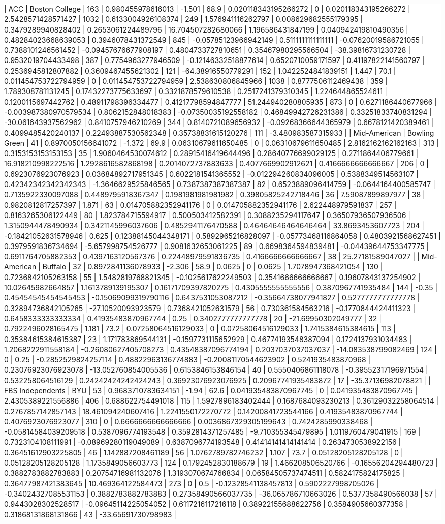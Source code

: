 | ACC | Boston College | 163 | 0.980455978616013 | -1.501 | 68.9 | 0.020118343195266272 | 0 | 0.020118343195266272 | 2.5428571428571427 | 1032 | 0.6133004926108374 | 249 | 1.576941116262797 | 0.008629682555179395 | 0.3479289940828402 | 0.2653061224489796 | 16.704507282680066 | 1.196586431847199 | 0.040942419810490356 | 0.48284023668639053 | 0.3946078431372549 | 845 | -0.05785123966942149 | 0.5111111111111111 | -0.07620019586721055 | 0.7388101246561452 | -0.09457676677908197 | 0.4804733727810651 | 0.35467980295566504 | -38.39816731230728 | 0.9532019704433498 | 387 | 0.7754963277946509 | -0.12146332518877614 | 0.6520710059171597 | 0.41197822141560797 | 0.2536945812807882 | 0.3609467455621302 | 121 | -64.38916550779291 | 152 | 1.0422524841839151 | 1.447 | 70.1 | 0.011454753722794959 | 0 | 0.011454753722794959 | 2.538630806845966 | 1038 | 0.8777506112469438 | 359 | 1.789308781131245 | 0.17432273775633697 | 0.3321878579610538 | 0.2517241379310345 | 1.224644865524611 | 0.1200115697442762 | 0.48911798396334477 | 0.41217798594847777 | 51.244940280805935 | 873 | 0 | 0.6271186440677966 | -0.003987380970579534 | 0.8062152848018383  | -0.07350035192558182 | 0.46849942726231386 | 0.33251833740831294 | -30.061643937562962 | 0.8410757946210269 | 344 | 0.8140721089656932 | -0.09268366644365979 | 0.6678121420389461 | 0.4099485420240137 | 0.22493887530562348 | 0.35738831615120276 | 111 | -3.480983587315933 |
| Mid-American | Bowling Green | 41 | 0.8970050156641072 | -1.372 | 69.9 | 0.06310679611650485 | 0 | 0.06310679611650485 | 2.8162162162162163 | 313 | 0.3153153153153153 | 35 | 1.9060464530074612 | 0.28915416419644496 | 0.28640776699029125 | 0.2711864406779661 | 16.918210998222516 | 1.2928616582868198 | 0.2014072737883633 | 0.4077669902912621 | 0.4166666666666667 | 206 | 0 | 0.6923076923076923 | 0.03684892717951345 | 0.6022181541365552 | -0.012294260834096005 | 0.5388349514563107 | 0.42342342342342343 | -1.3646629525846565 | 0.7387387387387387 | 82 | 0.6523889096414759 | -0.0644164400585747 | 0.7135922330097088 | 0.4489795918367347 | 0.1981981981981982 | 0.39805825242718446 | 36 | 7.59087899897977 | 38 | 0.9820812817257397 | 1.871 | 63 | 0.014705882352941176 | 0 | 0.014705882352941176 | 2.622448979591837 | 257 | 0.8163265306122449 | 80 | 1.823784715594917 | 0.500503412582391 | 0.3088235294117647 | 0.36507936507936506 | 1.3150944478490934 | 0.3421145996037606 | 0.4852941176470588 | 0.46464646464646464 | 33.8693453607723 | 204 | -0.18421052631578946 | 0.625 | 0.12388145044348171 | 0.5892965216828097  | -0.05773468116864058 | 0.4803921568627451 | 0.3979591836734694 | -5.657998754526777 | 0.9081632653061225 | 89 | 0.6698364594839481 | -0.04439644753347775 | 0.6911764705882353 | 0.4397163120567376 | 0.22448979591836735 | 0.4166666666666667 | 38 | 25.27181589047027 |
| Mid-American | Buffalo | 32 | 0.8972841136078933 | -2.306 | 58.9 | 0.0625 | 0 | 0.0625 | 1.7078947368421054 | 130 | 0.7236842105263158 | 55 | 1.5482819768821345 | -0.1025617622249503 | 0.3541666666666667 | 0.19607843137254902 | 10.02645982664857 | 1.1613789139195307 | 0.16171709397820275 | 0.4305555555555556 | 0.3870967741935484 | 144 | -0.35 | 0.45454545454545453 | -0.15069099319790116 | 0.6437531053087212 | -0.35664738077941827 | 0.5277777777777778 | 0.32894736842105265 | -27.10520093923579 | 0.7368421052631579 | 56 | 0.730361584563216 | -0.1770844424411323 | 0.6458333333333334 | 0.41935483870967744 | 0.25 | 0.3402777777777778 | 20 | -21.69950302049777 | 32 | 0.7922496028165475 | 1.181 | 73.2 | 0.07258064516129033 | 0 | 0.07258064516129033 | 1.7415384615384615 | 113 | 0.35384615384615387 | 23 | 1.171783869544131 | -0.1597731115652929 | 0.46774193548387094 | 0.1724137931034483 | 1.2068222911558184 | -0.26080627405708273 | 0.43548387096774194 | 0.2037037037037037 | -14.083538799082469 | 124 | 0 | 0.25 | -0.2852529824257114 | 0.48822963136774883  | -0.20081170544623902 | 0.5241935483870968 | 0.23076923076923078 | -13.052760854005536 | 0.6153846153846154 | 40 | 0.5550406861118078 | -0.39552317196971554 | 0.532258064516129 | 0.24242424242424243 | 0.36923076923076925 | 0.20967741935483872 | 17 | -35.37136982078821 |
| FBS Independents | BYU | 53 | 0.9683710783634151 | -1.94 | 62.6 | 0.041935483870967745 | 0 | 0.041935483870967745 | 2.4305389221556886 | 406 | 0.688622754491018 | 115 | 1.5927896183402444 | 0.1687684093230213 | 0.36129032258064514 | 0.2767857142857143 | 18.461094240607416 | 1.2241550172270772 | 0.14200841723544166 | 0.41935483870967744 | 0.4076923076923077 | 310 | 0 | 0.6666666666666666 | 0.0036867329305199643 | 0.7424285990338468 | -0.05814584039209518 | 0.5387096774193548 | 0.3592814371257485 | -9.710355345479895 | 1.0119760479041915 | 169 | 0.7323104108111991 | -0.08969280119049089 | 0.6387096774193548 | 0.41414141414141414 | 0.2634730538922156 | 0.36451612903225805 | 46 | 1.142887208461189 | 56 | 1.0762789782746232 | 1.107 | 73.7 | 0.05128205128205128 | 0 | 0.05128205128205128 | 1.1735849056603773 | 124 | 0.1792452830188679 | 19 | 1.466208506520766 | -0.16556204294480723 | 0.3882783882783883 | 0.20754716981132076 | 1.3193070674766834 | 0.06584505737474511 | 0.5824175824175825 | 0.36477987421383645 | 10.469364122584473 | 273 | 0 | 0.5 | -0.12328541138457813 | 0.5902227998705026  | -0.34024327085531153 | 0.3882783882783883 | 0.27358490566037735 | -36.065786710663026 | 0.5377358490566038 | 57 | 0.9443028302528517 | -0.09645114225054052 | 0.6117216117216118 | 0.38922155688622756 | 0.3584905660377358 | 0.31868131868131866 | 43 | -33.65691730798983 |